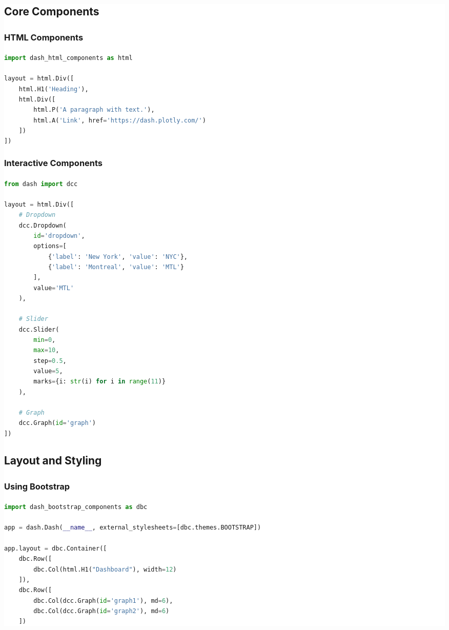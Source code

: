 ## Core Components

### HTML Components

```python
import dash_html_components as html

layout = html.Div([
    html.H1('Heading'),
    html.Div([
        html.P('A paragraph with text.'),
        html.A('Link', href='https://dash.plotly.com/')
    ])
])
```

### Interactive Components

```python
from dash import dcc

layout = html.Div([
    # Dropdown
    dcc.Dropdown(
        id='dropdown',
        options=[
            {'label': 'New York', 'value': 'NYC'},
            {'label': 'Montreal', 'value': 'MTL'}
        ],
        value='MTL'
    ),
    
    # Slider
    dcc.Slider(
        min=0,
        max=10,
        step=0.5,
        value=5,
        marks={i: str(i) for i in range(11)}
    ),
    
    # Graph
    dcc.Graph(id='graph')
])
```

## Layout and Styling

### Using Bootstrap

```python
import dash_bootstrap_components as dbc

app = dash.Dash(__name__, external_stylesheets=[dbc.themes.BOOTSTRAP])

app.layout = dbc.Container([
    dbc.Row([
        dbc.Col(html.H1("Dashboard"), width=12)
    ]),
    dbc.Row([
        dbc.Col(dcc.Graph(id='graph1'), md=6),
        dbc.Col(dcc.Graph(id='graph2'), md=6)
    ])
```